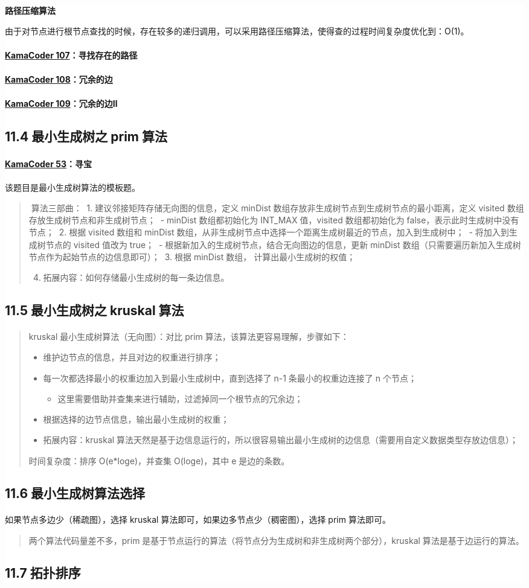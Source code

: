 **路径压缩算法**

由于对节点进行根节点查找的时候，存在较多的递归调用，可以采用路径压缩算法，使得查的过程时间复杂度优化到：O(1)。

#### [KamaCoder 107](https://kamacoder.com/problempage.php?pid=1179)：寻找存在的路径

#### [KamaCoder 108](https://kamacoder.com/problempage.php?pid=1181)：冗余的边

#### [KamaCoder 109](https://kamacoder.com/problempage.php?pid=1182)：冗余的边Ⅱ

## 11.4 最小生成树之 prim 算法

#### [KamaCoder 53](https://kamacoder.com/problempage.php?pid=1053)：寻宝

该题目是最小生成树算法的模板题。

> ​    算法三部曲：
> ​    1. 建议邻接矩阵存储无向图的信息，定义 minDist 数组存放非生成树节点到生成树节点的最小距离，定义 visited 数组存放生成树节点和非生成树节点；
> ​        - minDist 数组都初始化为 INT_MAX 值，visited 数组都初始化为 false，表示此时生成树中没有节点；
> ​    2. 根据 visited 数组和 minDist 数组，从非生成树节点中选择一个距离生成树最近的节点，加入到生成树中；
> ​        - 将加入到生成树节点的 visited 值改为 true；
> ​        - 根据新加入的生成树节点，结合无向图边的信息，更新 minDist 数组（只需要遍历新加入生成树节点作为起始节点的边信息即可）；
> ​    3. 根据 minDist 数组， 计算出最小生成树的权值；
>
> 4. 拓展内容：如何存储最小生成树的每一条边信息。

## 11.5 最小生成树之 kruskal 算法

> kruskal 最小生成树算法（无向图）：对比 prim 算法，该算法更容易理解，步骤如下：
> - 维护边节点的信息，并且对边的权重进行排序；
>
> - 每一次都选择最小的权重边加入到最小生成树中，直到选择了 n-1 条最小的权重边连接了 n 个节点；
>   - 这里需要借助并查集来进行辅助，过滤掉同一个根节点的冗余边；
>
> - 根据选择的边节点信息，输出最小生成树的权重；
>
> - 拓展内容：kruskal 算法天然是基于边信息运行的，所以很容易输出最小生成树的边信息（需要用自定义数据类型存放边信息）；
>
> 时间复杂度：排序 O(e*loge)，并查集 O(loge)，其中 e 是边的条数。

## 11.6 最小生成树算法选择

如果节点多边少（稀疏图），选择 kruskal 算法即可，如果边多节点少（稠密图），选择 prim 算法即可。

> 两个算法代码量差不多，prim 是基于节点运行的算法（将节点分为生成树和非生成树两个部分），kruskal 算法是基于边运行的算法。

## 11.7 拓扑排序
